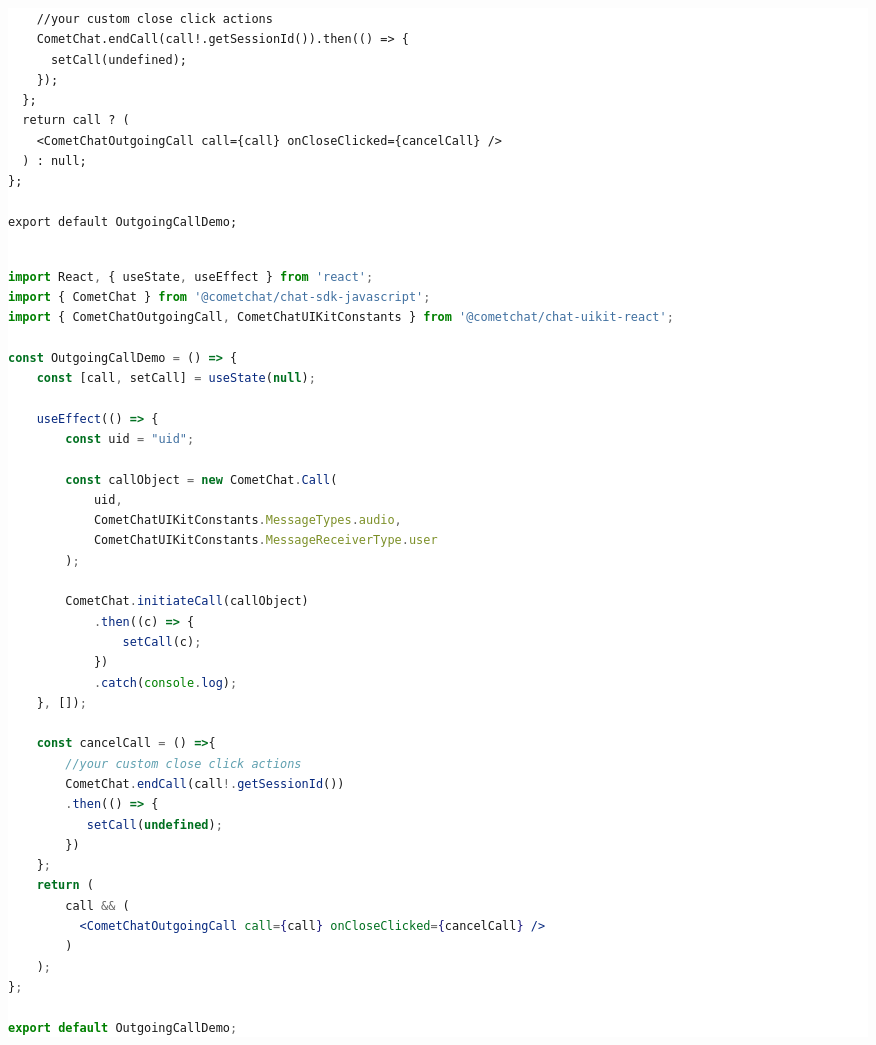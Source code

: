 ```tsx title='OutgoingCallDemo.tsx'
    //your custom close click actions
    CometChat.endCall(call!.getSessionId()).then(() => {
      setCall(undefined);
    });
  };
  return call ? (
    <CometChatOutgoingCall call={call} onCloseClicked={cancelCall} />
  ) : null;
};

export default OutgoingCallDemo;
```

</TabItem>
<TabItem value="JavaScript" label="JavaScript">

```jsx title='OutgoingCallDemo.jsx'

import React, { useState, useEffect } from 'react';
import { CometChat } from '@cometchat/chat-sdk-javascript';
import { CometChatOutgoingCall, CometChatUIKitConstants } from '@cometchat/chat-uikit-react';

const OutgoingCallDemo = () => {
    const [call, setCall] = useState(null);

    useEffect(() => {
        const uid = "uid";

        const callObject = new CometChat.Call(
            uid,
            CometChatUIKitConstants.MessageTypes.audio,
            CometChatUIKitConstants.MessageReceiverType.user
        );

        CometChat.initiateCall(callObject)
            .then((c) => {
                setCall(c);
            })
            .catch(console.log);
    }, []);

    const cancelCall = () =>{
        //your custom close click actions
        CometChat.endCall(call!.getSessionId())
        .then(() => {
           setCall(undefined);
        })
    };
    return (
        call && (
          <CometChatOutgoingCall call={call} onCloseClicked={cancelCall} />
        )
    );
};

export default OutgoingCallDemo;

```
